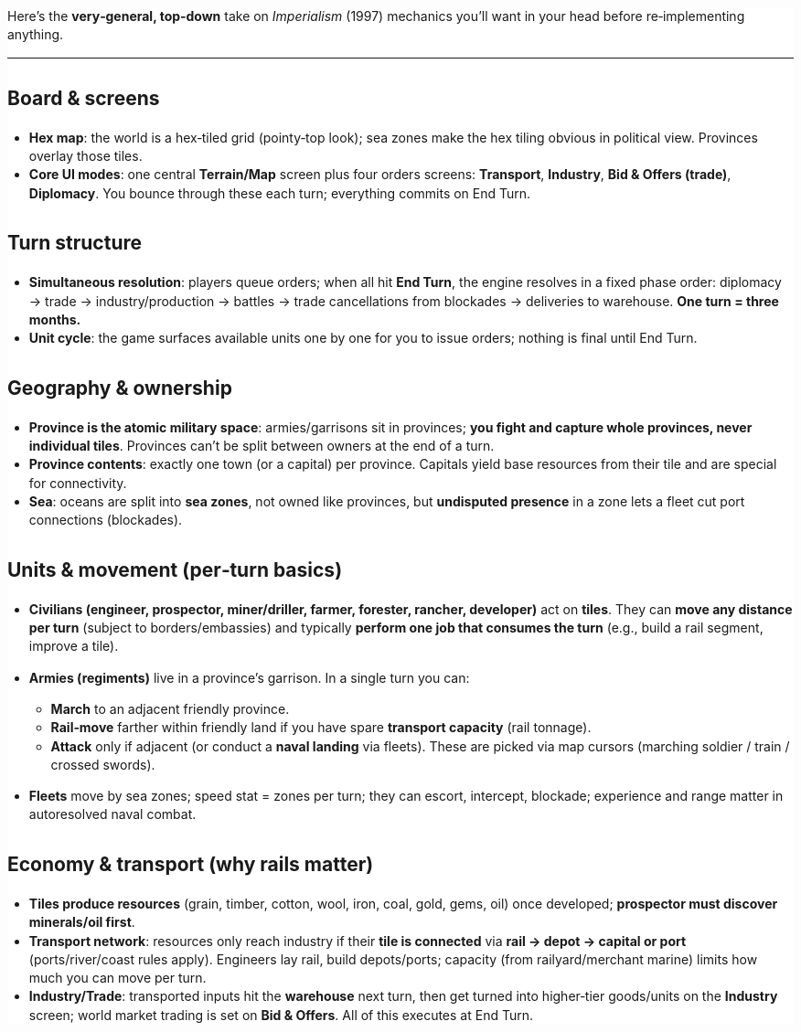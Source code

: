 Here’s the **very‑general, top‑down** take on *Imperialism* (1997) mechanics you’ll want in your head before re‑implementing anything.

---

## Board & screens

* **Hex map**: the world is a hex‑tiled grid (pointy‑top look); sea zones make the hex tiling obvious in political view. Provinces overlay those tiles.
* **Core UI modes**: one central **Terrain/Map** screen plus four orders screens: **Transport**, **Industry**, **Bid & Offers (trade)**, **Diplomacy**. You bounce through these each turn; everything commits on End Turn.

## Turn structure

* **Simultaneous resolution**: players queue orders; when all hit **End Turn**, the engine resolves in a fixed phase order: diplomacy → trade → industry/production → battles → trade cancellations from blockades → deliveries to warehouse. **One turn = three months.**
* **Unit cycle**: the game surfaces available units one by one for you to issue orders; nothing is final until End Turn.

## Geography & ownership

* **Province is the atomic military space**: armies/garrisons sit in provinces; **you fight and capture whole provinces, never individual tiles**. Provinces can’t be split between owners at the end of a turn.
* **Province contents**: exactly one town (or a capital) per province. Capitals yield base resources from their tile and are special for connectivity.
* **Sea**: oceans are split into **sea zones**, not owned like provinces, but **undisputed presence** in a zone lets a fleet cut port connections (blockades).

## Units & movement (per‑turn basics)

* **Civilians (engineer, prospector, miner/driller, farmer, forester, rancher, developer)** act on **tiles**. They can **move any distance per turn** (subject to borders/embassies) and typically **perform one job that consumes the turn** (e.g., build a rail segment, improve a tile).
* **Armies (regiments)** live in a province’s garrison. In a single turn you can:

    * **March** to an adjacent friendly province.
    * **Rail‑move** farther within friendly land if you have spare **transport capacity** (rail tonnage).
    * **Attack** only if adjacent (or conduct a **naval landing** via fleets).
      These are picked via map cursors (marching soldier / train / crossed swords).
* **Fleets** move by sea zones; speed stat = zones per turn; they can escort, intercept, blockade; experience and range matter in autoresolved naval combat.

## Economy & transport (why rails matter)

* **Tiles produce resources** (grain, timber, cotton, wool, iron, coal, gold, gems, oil) once developed; **prospector must discover minerals/oil first**.
* **Transport network**: resources only reach industry if their **tile is connected** via **rail → depot → capital or port** (ports/river/coast rules apply). Engineers lay rail, build depots/ports; capacity (from railyard/merchant marine) limits how much you can move per turn.
* **Industry/Trade**: transported inputs hit the **warehouse** next turn, then get turned into higher‑tier goods/units on the **Industry** screen; world market trading is set on **Bid & Offers**. All of this executes at End Turn.
